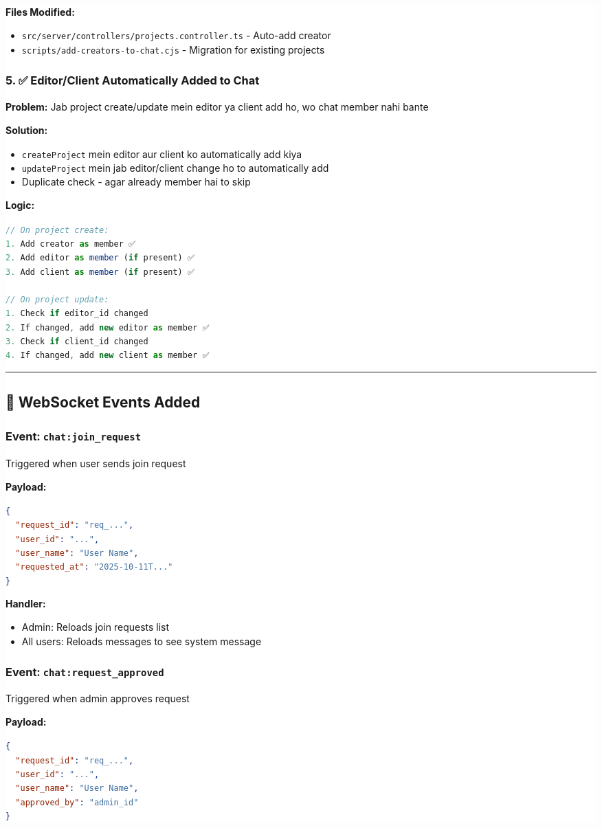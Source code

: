 **Files Modified:**
- `src/server/controllers/projects.controller.ts` - Auto-add creator
- `scripts/add-creators-to-chat.cjs` - Migration for existing projects

### 5. ✅ Editor/Client Automatically Added to Chat
**Problem:** Jab project create/update mein editor ya client add ho, wo chat member nahi bante

**Solution:**
- `createProject` mein editor aur client ko automatically add kiya
- `updateProject` mein jab editor/client change ho to automatically add
- Duplicate check - agar already member hai to skip

**Logic:**
```typescript
// On project create:
1. Add creator as member ✅
2. Add editor as member (if present) ✅
3. Add client as member (if present) ✅

// On project update:
1. Check if editor_id changed
2. If changed, add new editor as member ✅
3. Check if client_id changed
4. If changed, add new client as member ✅
```

---

## 🔌 WebSocket Events Added

### Event: `chat:join_request`
Triggered when user sends join request

**Payload:**
```json
{
  "request_id": "req_...",
  "user_id": "...",
  "user_name": "User Name",
  "requested_at": "2025-10-11T..."
}
```

**Handler:**
- Admin: Reloads join requests list
- All users: Reloads messages to see system message

### Event: `chat:request_approved`
Triggered when admin approves request

**Payload:**
```json
{
  "request_id": "req_...",
  "user_id": "...",
  "user_name": "User Name",
  "approved_by": "admin_id"
}
```
